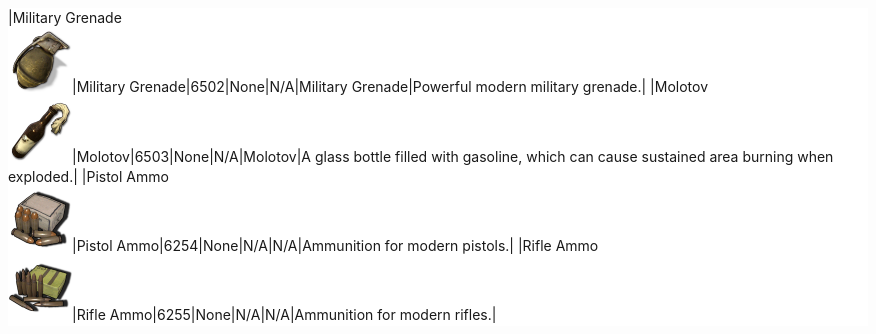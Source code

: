 |Military Grenade<br><img class="img-fluid" width="64" height="64" src="../../images/items/Military Grenade.png">|Military Grenade|6502|None|N/A|Military Grenade|Powerful modern military grenade.|
|Molotov<br><img class="img-fluid" width="64" height="64" src="../../images/items/Molotov.png">|Molotov|6503|None|N/A|Molotov|A glass bottle filled with gasoline, which can cause sustained area burning when exploded.|
|Pistol Ammo<br><img class="img-fluid" width="64" height="64" src="../../images/items/Pistol Ammo.png">|Pistol Ammo|6254|None|N/A|N/A|Ammunition for modern pistols.|
|Rifle Ammo<br><img class="img-fluid" width="64" height="64" src="../../images/items/Rifle Ammo.png">|Rifle Ammo|6255|None|N/A|N/A|Ammunition for modern rifles.|
